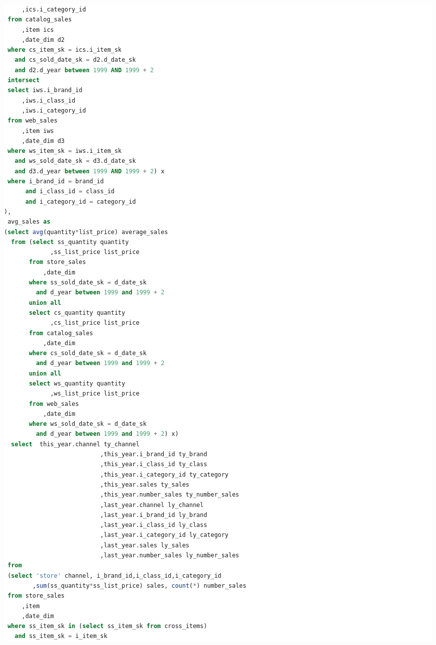 ```sql
     ,ics.i_category_id
 from catalog_sales
     ,item ics
     ,date_dim d2
 where cs_item_sk = ics.i_item_sk
   and cs_sold_date_sk = d2.d_date_sk
   and d2.d_year between 1999 AND 1999 + 2
 intersect
 select iws.i_brand_id
     ,iws.i_class_id
     ,iws.i_category_id
 from web_sales
     ,item iws
     ,date_dim d3
 where ws_item_sk = iws.i_item_sk
   and ws_sold_date_sk = d3.d_date_sk
   and d3.d_year between 1999 AND 1999 + 2) x
 where i_brand_id = brand_id
      and i_class_id = class_id
      and i_category_id = category_id
),
 avg_sales as
(select avg(quantity*list_price) average_sales
  from (select ss_quantity quantity
             ,ss_list_price list_price
       from store_sales
           ,date_dim
       where ss_sold_date_sk = d_date_sk
         and d_year between 1999 and 1999 + 2
       union all
       select cs_quantity quantity
             ,cs_list_price list_price
       from catalog_sales
           ,date_dim
       where cs_sold_date_sk = d_date_sk
         and d_year between 1999 and 1999 + 2
       union all
       select ws_quantity quantity
             ,ws_list_price list_price
       from web_sales
           ,date_dim
       where ws_sold_date_sk = d_date_sk
         and d_year between 1999 and 1999 + 2) x)
  select  this_year.channel ty_channel
                           ,this_year.i_brand_id ty_brand
                           ,this_year.i_class_id ty_class
                           ,this_year.i_category_id ty_category
                           ,this_year.sales ty_sales
                           ,this_year.number_sales ty_number_sales
                           ,last_year.channel ly_channel
                           ,last_year.i_brand_id ly_brand
                           ,last_year.i_class_id ly_class
                           ,last_year.i_category_id ly_category
                           ,last_year.sales ly_sales
                           ,last_year.number_sales ly_number_sales 
 from
 (select 'store' channel, i_brand_id,i_class_id,i_category_id
        ,sum(ss_quantity*ss_list_price) sales, count(*) number_sales
 from store_sales 
     ,item
     ,date_dim
 where ss_item_sk in (select ss_item_sk from cross_items)
   and ss_item_sk = i_item_sk
```